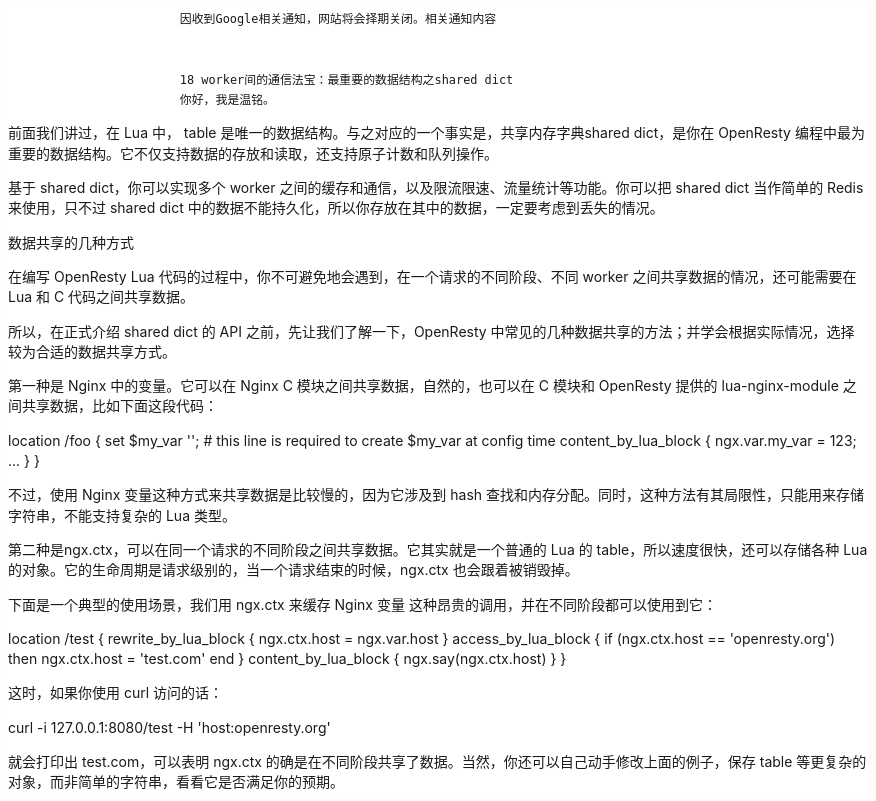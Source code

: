 
                            
                            因收到Google相关通知，网站将会择期关闭。相关通知内容
                            
                            
                            18 worker间的通信法宝：最重要的数据结构之shared dict
                            你好，我是温铭。

前面我们讲过，在 Lua 中， table 是唯一的数据结构。与之对应的一个事实是，共享内存字典shared dict，是你在 OpenResty 编程中最为重要的数据结构。它不仅支持数据的存放和读取，还支持原子计数和队列操作。

基于 shared dict，你可以实现多个 worker 之间的缓存和通信，以及限流限速、流量统计等功能。你可以把 shared dict 当作简单的 Redis 来使用，只不过 shared dict 中的数据不能持久化，所以你存放在其中的数据，一定要考虑到丢失的情况。

数据共享的几种方式

在编写 OpenResty Lua 代码的过程中，你不可避免地会遇到，在一个请求的不同阶段、不同 worker 之间共享数据的情况，还可能需要在 Lua 和 C 代码之间共享数据。

所以，在正式介绍 shared dict 的 API 之前，先让我们了解一下，OpenResty 中常见的几种数据共享的方法；并学会根据实际情况，选择较为合适的数据共享方式。

第一种是 Nginx 中的变量。它可以在 Nginx C 模块之间共享数据，自然的，也可以在 C 模块和 OpenResty 提供的 lua-nginx-module 之间共享数据，比如下面这段代码：

location /foo {
     set $my_var ''; # this line is required to create $my_var at config time
     content_by_lua_block {
         ngx.var.my_var = 123;
         ...
     }
 }


不过，使用 Nginx 变量这种方式来共享数据是比较慢的，因为它涉及到 hash 查找和内存分配。同时，这种方法有其局限性，只能用来存储字符串，不能支持复杂的 Lua 类型。

第二种是ngx.ctx，可以在同一个请求的不同阶段之间共享数据。它其实就是一个普通的 Lua 的 table，所以速度很快，还可以存储各种 Lua 的对象。它的生命周期是请求级别的，当一个请求结束的时候，ngx.ctx 也会跟着被销毁掉。

下面是一个典型的使用场景，我们用 ngx.ctx 来缓存 Nginx 变量 这种昂贵的调用，并在不同阶段都可以使用到它：

location /test {
     rewrite_by_lua_block {
         ngx.ctx.host = ngx.var.host
     }
     access_by_lua_block {
        if (ngx.ctx.host == 'openresty.org') then
            ngx.ctx.host = 'test.com'
        end
     }
     content_by_lua_block {
         ngx.say(ngx.ctx.host)
     }
 }


这时，如果你使用 curl 访问的话：

curl -i 127.0.0.1:8080/test -H 'host:openresty.org'


就会打印出 test.com，可以表明 ngx.ctx 的确是在不同阶段共享了数据。当然，你还可以自己动手修改上面的例子，保存 table 等更复杂的对象，而非简单的字符串，看看它是否满足你的预期。
